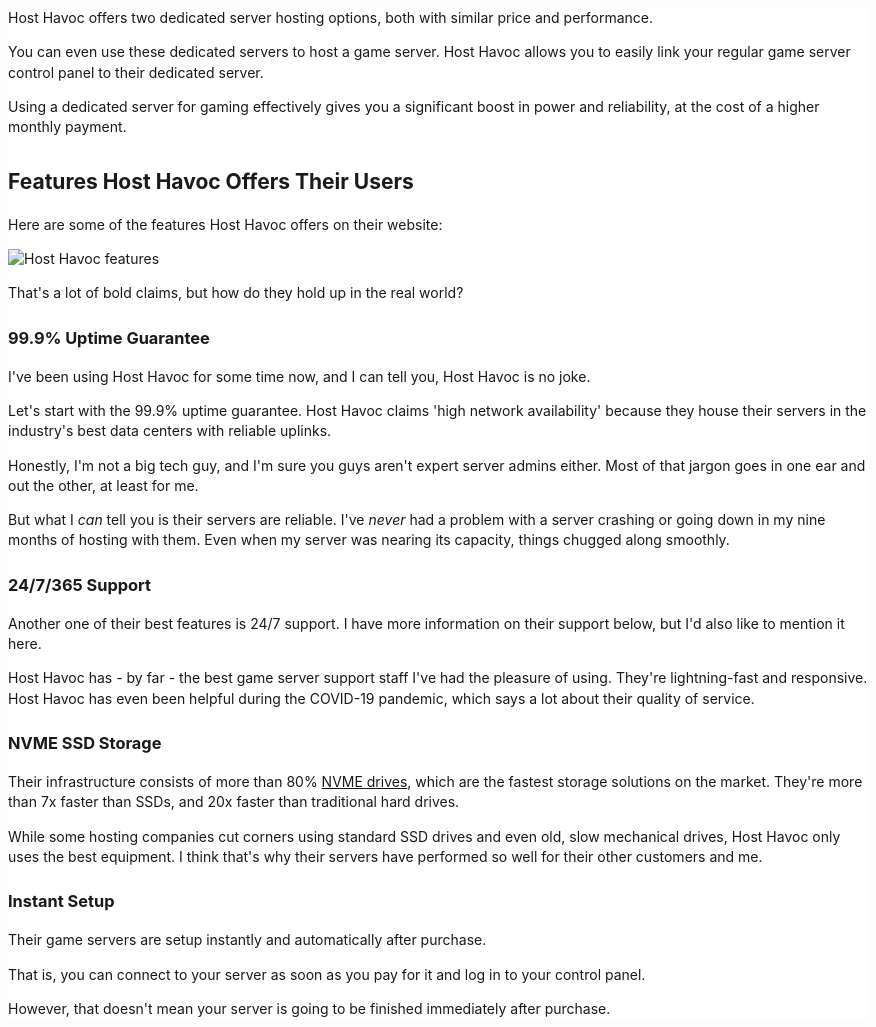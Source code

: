 Host Havoc offers two dedicated server hosting options, both with similar price and performance. 

You can even use these dedicated servers to host a game server. Host Havoc allows you to easily link your regular game server control panel to their dedicated server. 

Using a dedicated server for gaming effectively gives you a significant boost in power and reliability, at the cost of a higher monthly payment. 

## Features Host Havoc Offers Their Users

Here are some of the features Host Havoc offers on their website: 

<img class="lazyload" alt="Host Havoc features" data-src="/img/game-hosts/host-havoc/features.jpg">

That's a lot of bold claims, but how do they hold up in the real world? 

### 99.9% Uptime Guarantee 

I've been using Host Havoc for some time now, and I can tell you, Host Havoc is no joke. 

Let's start with the 99.9% uptime guarantee. Host Havoc claims 'high network availability' because they house their servers in the industry's best data centers with reliable uplinks.

Honestly, I'm not a big tech guy, and I'm sure you guys aren't expert server admins either. Most of that jargon goes in one ear and out the other, at least for me.

But what I *can* tell you is their servers are reliable. I've *never* had a problem with a server crashing or going down in my nine months of hosting with them. Even when my server was nearing its capacity, things chugged along smoothly.

### 24/7/365 Support 

Another one of their best features is 24/7 support. I have more information on their support below, but I'd also like to mention it here. 

Host Havoc has - by far - the best game server support staff I've had the pleasure of using. They're lightning-fast and responsive. Host Havoc has even been helpful during the COVID-19 pandemic, which says a lot about their quality of service. 

### NVME SSD Storage 

Their infrastructure consists of more than 80% [NVME drives](/nvme-worth-it-gaming/), which are the fastest storage solutions on the market. They're more than 7x faster than SSDs, and 20x faster than traditional hard drives. 

While some hosting companies cut corners using standard SSD drives and even old, slow mechanical drives, Host Havoc only uses the best equipment. I think that's why their servers have performed so well for their other customers and me. 

### Instant Setup 

Their game servers are setup instantly and automatically after purchase. 

That is, you can connect to your server as soon as you pay for it and log in to your control panel. 

However, that doesn't mean your server is going to be finished immediately after purchase. 
